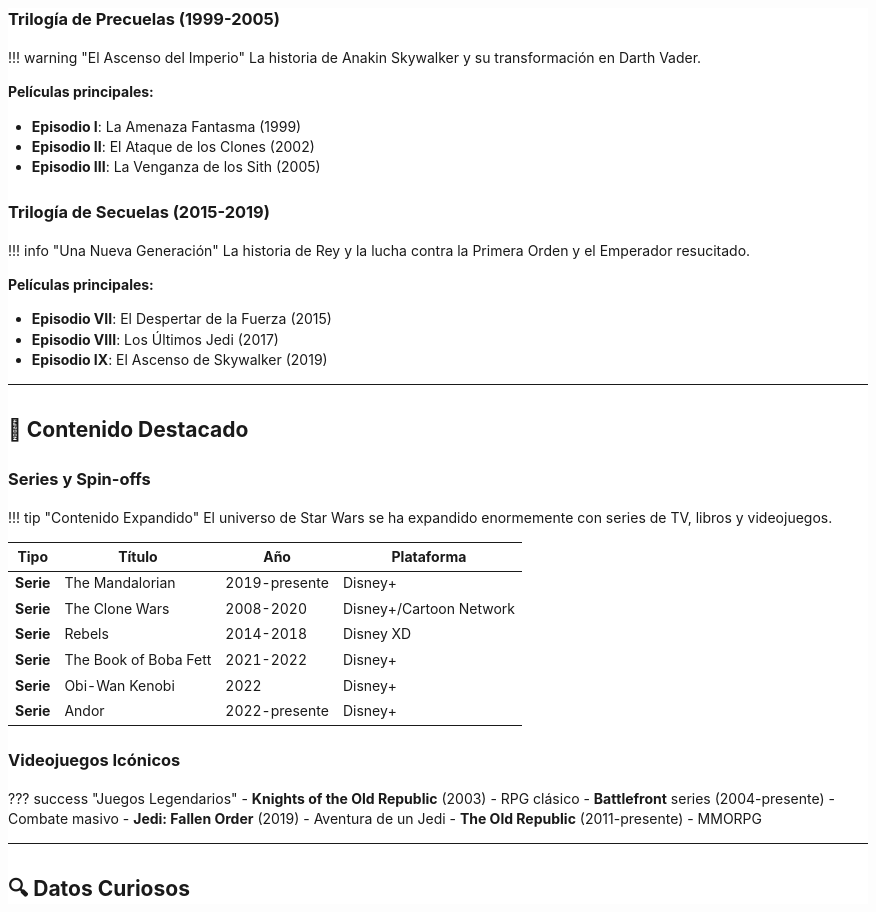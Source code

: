### Trilogía de Precuelas (1999-2005)
!!! warning "El Ascenso del Imperio"
    La historia de Anakin Skywalker y su transformación en Darth Vader.

**Películas principales:**
- **Episodio I**: La Amenaza Fantasma (1999)
- **Episodio II**: El Ataque de los Clones (2002)
- **Episodio III**: La Venganza de los Sith (2005)

### Trilogía de Secuelas (2015-2019)
!!! info "Una Nueva Generación"
    La historia de Rey y la lucha contra la Primera Orden y el Emperador resucitado.

**Películas principales:**
- **Episodio VII**: El Despertar de la Fuerza (2015)
- **Episodio VIII**: Los Últimos Jedi (2017)
- **Episodio IX**: El Ascenso de Skywalker (2019)

---

## 🌟 Contenido Destacado

### Series y Spin-offs
!!! tip "Contenido Expandido"
    El universo de Star Wars se ha expandido enormemente con series de TV, libros y videojuegos.

| Tipo | Título | Año | Plataforma |
|------|--------|-----|------------|
| **Serie** | The Mandalorian | 2019-presente | Disney+ |
| **Serie** | The Clone Wars | 2008-2020 | Disney+/Cartoon Network |
| **Serie** | Rebels | 2014-2018 | Disney XD |
| **Serie** | The Book of Boba Fett | 2021-2022 | Disney+ |
| **Serie** | Obi-Wan Kenobi | 2022 | Disney+ |
| **Serie** | Andor | 2022-presente | Disney+ |

### Videojuegos Icónicos
??? success "Juegos Legendarios"
    - **Knights of the Old Republic** (2003) - RPG clásico
    - **Battlefront** series (2004-presente) - Combate masivo
    - **Jedi: Fallen Order** (2019) - Aventura de un Jedi
    - **The Old Republic** (2011-presente) - MMORPG

---

## 🔍 Datos Curiosos
